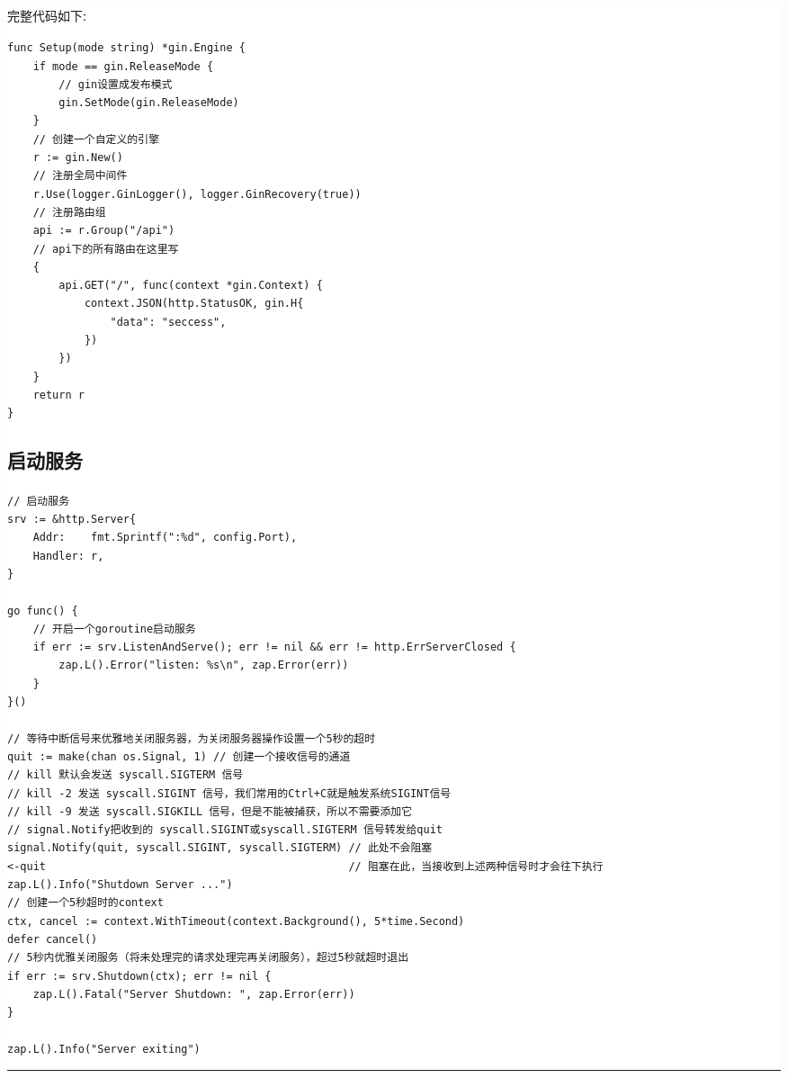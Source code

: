 完整代码如下:  
```
func Setup(mode string) *gin.Engine {
	if mode == gin.ReleaseMode {
		// gin设置成发布模式
		gin.SetMode(gin.ReleaseMode)
	}
	// 创建一个自定义的引擎
	r := gin.New()
	// 注册全局中间件
	r.Use(logger.GinLogger(), logger.GinRecovery(true))
	// 注册路由组
	api := r.Group("/api")
	// api下的所有路由在这里写
	{
		api.GET("/", func(context *gin.Context) {
			context.JSON(http.StatusOK, gin.H{
				"data": "seccess",
			})
		})
	}
	return r
}
```

## 启动服务
```
// 启动服务
srv := &http.Server{
    Addr:    fmt.Sprintf(":%d", config.Port),
    Handler: r,
}

go func() {
    // 开启一个goroutine启动服务
    if err := srv.ListenAndServe(); err != nil && err != http.ErrServerClosed {
        zap.L().Error("listen: %s\n", zap.Error(err))
    }
}()

// 等待中断信号来优雅地关闭服务器，为关闭服务器操作设置一个5秒的超时
quit := make(chan os.Signal, 1) // 创建一个接收信号的通道
// kill 默认会发送 syscall.SIGTERM 信号
// kill -2 发送 syscall.SIGINT 信号，我们常用的Ctrl+C就是触发系统SIGINT信号
// kill -9 发送 syscall.SIGKILL 信号，但是不能被捕获，所以不需要添加它
// signal.Notify把收到的 syscall.SIGINT或syscall.SIGTERM 信号转发给quit
signal.Notify(quit, syscall.SIGINT, syscall.SIGTERM) // 此处不会阻塞
<-quit                                               // 阻塞在此，当接收到上述两种信号时才会往下执行
zap.L().Info("Shutdown Server ...")
// 创建一个5秒超时的context
ctx, cancel := context.WithTimeout(context.Background(), 5*time.Second)
defer cancel()
// 5秒内优雅关闭服务（将未处理完的请求处理完再关闭服务），超过5秒就超时退出
if err := srv.Shutdown(ctx); err != nil {
    zap.L().Fatal("Server Shutdown: ", zap.Error(err))
}

zap.L().Info("Server exiting")
```

---